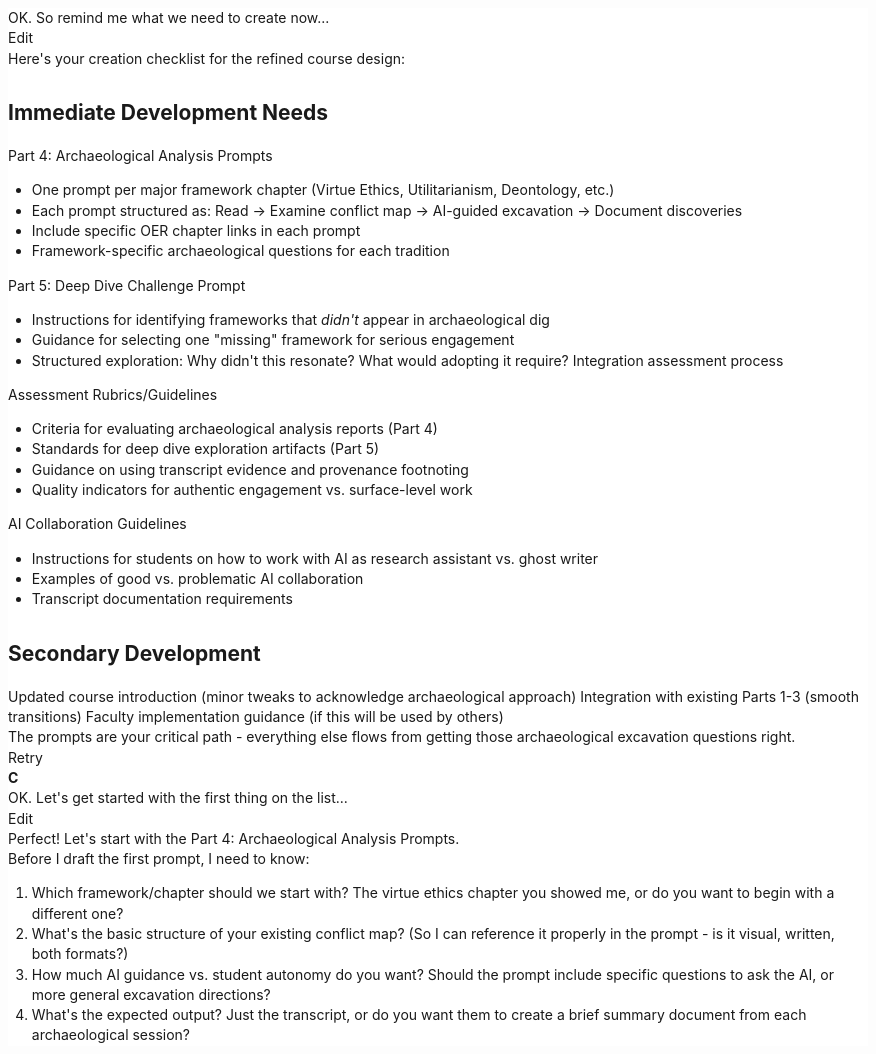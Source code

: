 OK. So remind me what we need to create now...\
Edit\
Here's your creation checklist for the refined course design:
## <a name="_h8rwulavcjls"></a>**Immediate Development Needs**
Part 4: Archaeological Analysis Prompts

- One prompt per major framework chapter (Virtue Ethics, Utilitarianism, Deontology, etc.)
- Each prompt structured as: Read → Examine conflict map → AI-guided excavation → Document discoveries
- Include specific OER chapter links in each prompt
- Framework-specific archaeological questions for each tradition

Part 5: Deep Dive Challenge Prompt

- Instructions for identifying frameworks that *didn't* appear in archaeological dig
- Guidance for selecting one "missing" framework for serious engagement
- Structured exploration: Why didn't this resonate? What would adopting it require? Integration assessment process

Assessment Rubrics/Guidelines

- Criteria for evaluating archaeological analysis reports (Part 4)
- Standards for deep dive exploration artifacts (Part 5)
- Guidance on using transcript evidence and provenance footnoting
- Quality indicators for authentic engagement vs. surface-level work

AI Collaboration Guidelines

- Instructions for students on how to work with AI as research assistant vs. ghost writer
- Examples of good vs. problematic AI collaboration
- Transcript documentation requirements
## <a name="_9iaj5g5bln50"></a>**Secondary Development**
Updated course introduction (minor tweaks to acknowledge archaeological approach) Integration with existing Parts 1-3 (smooth transitions) Faculty implementation guidance (if this will be used by others)\
The prompts are your critical path - everything else flows from getting those archaeological excavation questions right.\
Retry\
**C**\
OK. Let's get started with the first thing on the list...\
Edit\
Perfect! Let's start with the Part 4: Archaeological Analysis Prompts.\
Before I draft the first prompt, I need to know:

1. Which framework/chapter should we start with? The virtue ethics chapter you showed me, or do you want to begin with a different one?
1. What's the basic structure of your existing conflict map? (So I can reference it properly in the prompt - is it visual, written, both formats?)
1. How much AI guidance vs. student autonomy do you want? Should the prompt include specific questions to ask the AI, or more general excavation directions?
1. What's the expected output? Just the transcript, or do you want them to create a brief summary document from each archaeological session?
